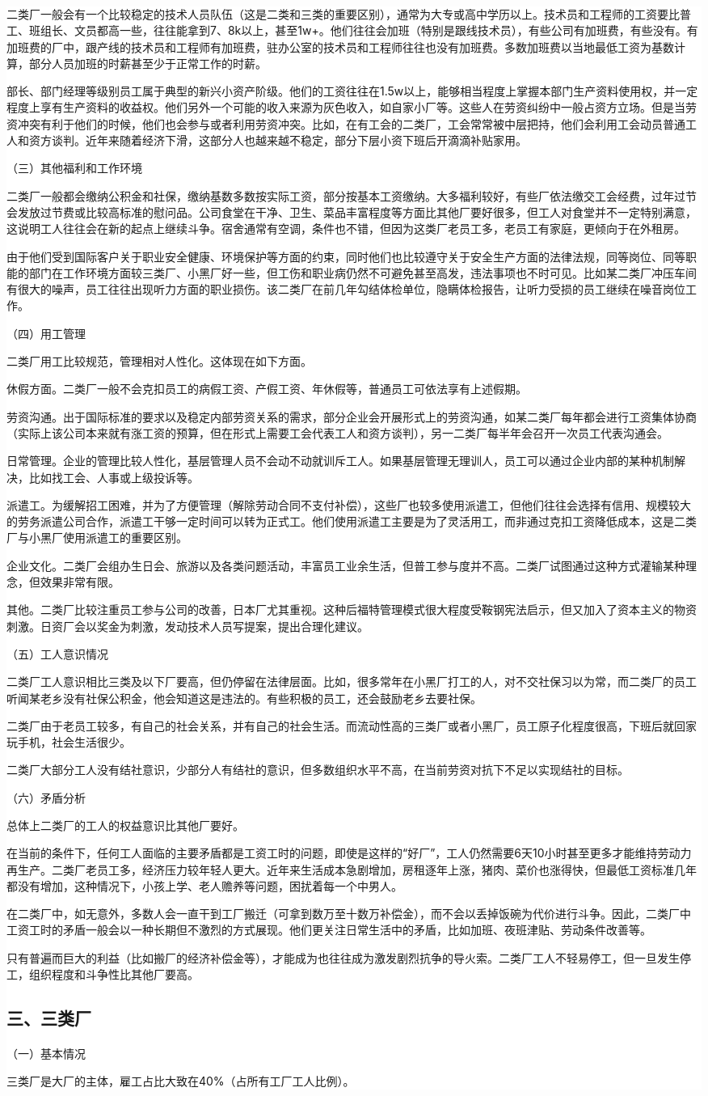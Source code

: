 二类厂一般会有一个比较稳定的技术人员队伍（这是二类和三类的重要区别），通常为大专或高中学历以上。技术员和工程师的工资要比普工、班组长、文员都高一些，往往能拿到7、8k以上，甚至1w+。他们往往会加班（特别是跟线技术员），有些公司有加班费，有些没有。有加班费的厂中，跟产线的技术员和工程师有加班费，驻办公室的技术员和工程师往往也没有加班费。多数加班费以当地最低工资为基数计算，部分人员加班的时薪甚至少于正常工作的时薪。

部长、部门经理等级别员工属于典型的新兴小资产阶级。他们的工资往往在1.5w以上，能够相当程度上掌握本部门生产资料使用权，并一定程度上享有生产资料的收益权。他们另外一个可能的收入来源为灰色收入，如自家小厂等。这些人在劳资纠纷中一般占资方立场。但是当劳资冲突有利于他们的时候，他们也会参与或者利用劳资冲突。比如，在有工会的二类厂，工会常常被中层把持，他们会利用工会动员普通工人和资方谈判。近年来随着经济下滑，这部分人也越来越不稳定，部分下层小资下班后开滴滴补贴家用。

（三）其他福利和工作环境

二类厂一般都会缴纳公积金和社保，缴纳基数多数按实际工资，部分按基本工资缴纳。大多福利较好，有些厂依法缴交工会经费，过年过节会发放过节费或比较高标准的慰问品。公司食堂在干净、卫生、菜品丰富程度等方面比其他厂要好很多，但工人对食堂并不一定特别满意，这说明工人往往会在新的起点上继续斗争。宿舍通常有空调，条件也不错，但因为这类厂老员工多，老员工有家庭，更倾向于在外租房。

由于他们受到国际客户关于职业安全健康、环境保护等方面的约束，同时他们也比较遵守关于安全生产方面的法律法规，同等岗位、同等职能的部门在工作环境方面较三类厂、小黑厂好一些，但工伤和职业病仍然不可避免甚至高发，违法事项也不时可见。比如某二类厂冲压车间有很大的噪声，员工往往出现听力方面的职业损伤。该二类厂在前几年勾结体检单位，隐瞒体检报告，让听力受损的员工继续在噪音岗位工作。

（四）用工管理

二类厂用工比较规范，管理相对人性化。这体现在如下方面。

休假方面。二类厂一般不会克扣员工的病假工资、产假工资、年休假等，普通员工可依法享有上述假期。

劳资沟通。出于国际标准的要求以及稳定内部劳资关系的需求，部分企业会开展形式上的劳资沟通，如某二类厂每年都会进行工资集体协商（实际上该公司本来就有涨工资的预算，但在形式上需要工会代表工人和资方谈判），另一二类厂每半年会召开一次员工代表沟通会。

日常管理。企业的管理比较人性化，基层管理人员不会动不动就训斥工人。如果基层管理无理训人，员工可以通过企业内部的某种机制解决，比如找工会、人事或上级投诉等。

派遣工。为缓解招工困难，并为了方便管理（解除劳动合同不支付补偿），这些厂也较多使用派遣工，但他们往往会选择有信用、规模较大的劳务派遣公司合作，派遣工干够一定时间可以转为正式工。他们使用派遣工主要是为了灵活用工，而非通过克扣工资降低成本，这是二类厂与小黑厂使用派遣工的重要区别。

企业文化。二类厂会组办生日会、旅游以及各类问题活动，丰富员工业余生活，但普工参与度并不高。二类厂试图通过这种方式灌输某种理念，但效果非常有限。

其他。二类厂比较注重员工参与公司的改善，日本厂尤其重视。这种后福特管理模式很大程度受鞍钢宪法启示，但又加入了资本主义的物资刺激。日资厂会以奖金为刺激，发动技术人员写提案，提出合理化建议。

（五）工人意识情况

二类厂工人意识相比三类及以下厂要高，但仍停留在法律层面。比如，很多常年在小黑厂打工的人，对不交社保习以为常，而二类厂的员工听闻某老乡没有社保公积金，他会知道这是违法的。有些积极的员工，还会鼓励老乡去要社保。

二类厂由于老员工较多，有自己的社会关系，并有自己的社会生活。而流动性高的三类厂或者小黑厂，员工原子化程度很高，下班后就回家玩手机，社会生活很少。

二类厂大部分工人没有结社意识，少部分人有结社的意识，但多数组织水平不高，在当前劳资对抗下不足以实现结社的目标。

（六）矛盾分析

总体上二类厂的工人的权益意识比其他厂要好。

在当前的条件下，任何工人面临的主要矛盾都是工资工时的问题，即使是这样的“好厂”，工人仍然需要6天10小时甚至更多才能维持劳动力再生产。二类厂老员工多，经济压力较年轻人更大。近年来生活成本急剧增加，房租逐年上涨，猪肉、菜价也涨得快，但最低工资标准几年都没有增加，这种情况下，小孩上学、老人赡养等问题，困扰着每一个中男人。

在二类厂中，如无意外，多数人会一直干到工厂搬迁（可拿到数万至十数万补偿金），而不会以丢掉饭碗为代价进行斗争。因此，二类厂中工资工时的矛盾一般会以一种长期但不激烈的方式展现。他们更关注日常生活中的矛盾，比如加班、夜班津贴、劳动条件改善等。

只有普遍而巨大的利益（比如搬厂的经济补偿金等），才能成为也往往成为激发剧烈抗争的导火索。二类厂工人不轻易停工，但一旦发生停工，组织程度和斗争性比其他厂要高。

## 三、三类厂

（一）基本情况

三类厂是大厂的主体，雇工占比大致在40%（占所有工厂工人比例）。
